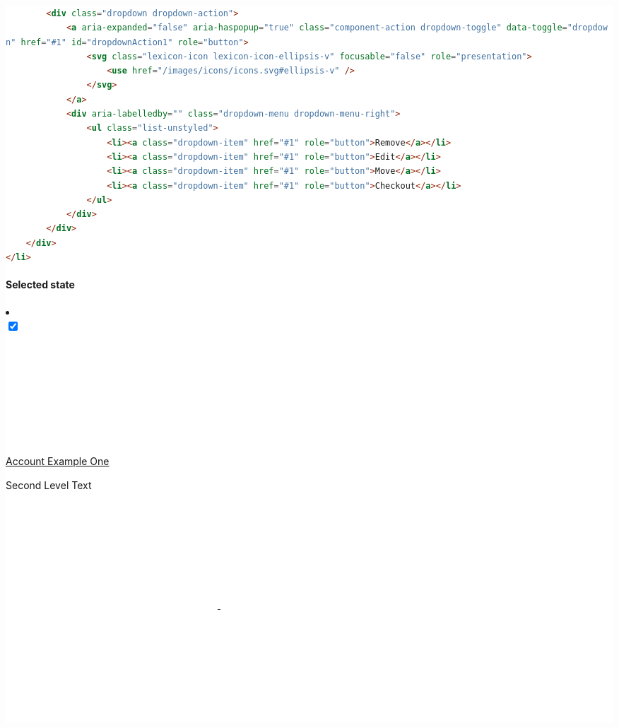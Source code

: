 ```html
		<div class="dropdown dropdown-action">
			<a aria-expanded="false" aria-haspopup="true" class="component-action dropdown-toggle" data-toggle="dropdown" href="#1" id="dropdownAction1" role="button">
				<svg class="lexicon-icon lexicon-icon-ellipsis-v" focusable="false" role="presentation">
					<use href="/images/icons/icons.svg#ellipsis-v" />
				</svg>
			</a>
			<div aria-labelledby="" class="dropdown-menu dropdown-menu-right">
				<ul class="list-unstyled">
					<li><a class="dropdown-item" href="#1" role="button">Remove</a></li>
					<li><a class="dropdown-item" href="#1" role="button">Edit</a></li>
					<li><a class="dropdown-item" href="#1" role="button">Move</a></li>
					<li><a class="dropdown-item" href="#1" role="button">Checkout</a></li>
				</ul>
			</div>
		</div>
	</div>
</li>
```

#### Selected state

<li class="list-group-item list-group-item-flex active">
	<div class="autofit-col">
		<div class="custom-control custom-checkbox">
			<label>
				<input checked class="custom-control-input" type="checkbox"/>
				<span class="custom-control-label"></span>
			</label>
		</div>
	</div>
	<div class="autofit-col">
		<div class="sticker sticker-secondary">
			<span class="inline-item">
				<svg class="lexicon-icon lexicon-icon-folder" focusable="false" role="presentation">
					<use href="/images/icons/icons.svg#folder" />
				</svg>
			</span>
		</div>
	</div>
	<div class="autofit-col autofit-col-expand">
		<p class="list-group-title text-truncate">
			<a href="#1">Account Example One</a>
		</p>
		<p class="list-group-subtitle text-truncate">Second Level Text</p>
	</div>
	<div class="autofit-col">
		<div class="quick-action-menu">
			<a class="component-action quick-action-item" href="#1" role="button">
				<svg class="lexicon-icon lexicon-icon-trash" focusable="false" role="presentation">
					<use href="/images/icons/icons.svg#trash" />
				</svg>
			</a>
			<a class="component-action quick-action-item" href="#1" role="button">
				<svg class="lexicon-icon lexicon-icon-download" focusable="false" role="presentation">
					<use href="/images/icons/icons.svg#download" />
				</svg>
			</a>
			<a class="component-action quick-action-item" href="#1" role="button">
				<svg class="lexicon-icon lexicon-icon-info-circle-open" focusable="false" role="presentation">
					<use href="/images/icons/icons.svg#info-circle-open" />
				</svg>